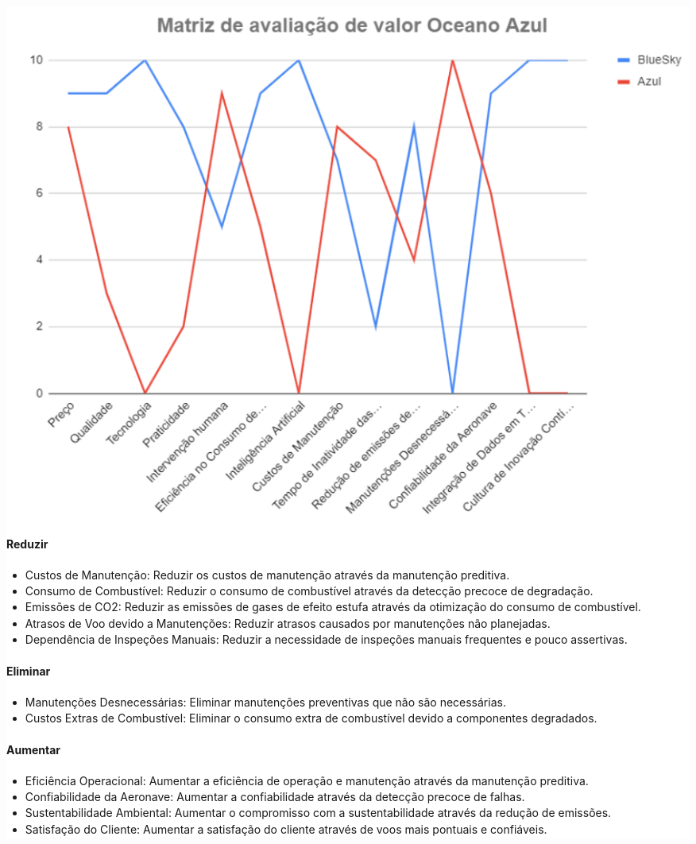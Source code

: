 ![Alt text](outros/blue_graph.png)


#### Reduzir
- Custos de Manutenção: Reduzir os custos de manutenção através da manutenção preditiva.
- Consumo de Combustível: Reduzir o consumo de combustível através da detecção precoce de degradação.
- Emissões de CO2: Reduzir as emissões de gases de efeito estufa através da otimização do consumo de combustível.
- Atrasos de Voo devido a Manutenções: Reduzir atrasos causados por manutenções não planejadas.
- Dependência de Inspeções Manuais: Reduzir a necessidade de inspeções manuais frequentes e pouco assertivas.

#### Eliminar
- Manutenções Desnecessárias: Eliminar manutenções preventivas que não são necessárias.
- Custos Extras de Combustível: Eliminar o consumo extra de combustível devido a componentes degradados.

#### Aumentar
- Eficiência Operacional: Aumentar a eficiência de operação e manutenção através da manutenção preditiva.
- Confiabilidade da Aeronave: Aumentar a confiabilidade através da detecção precoce de falhas.
- Sustentabilidade Ambiental: Aumentar o compromisso com a sustentabilidade através da redução de emissões.
- Satisfação do Cliente: Aumentar a satisfação do cliente através de voos mais pontuais e confiáveis.
